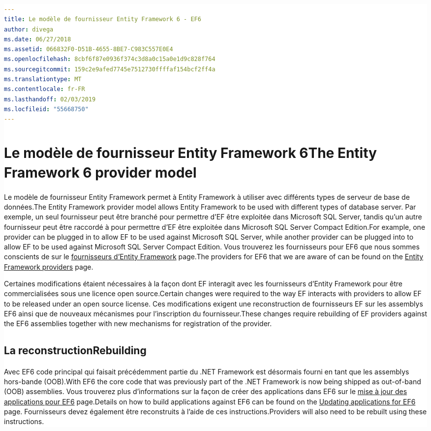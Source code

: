 ```yaml
---
title: Le modèle de fournisseur Entity Framework 6 - EF6
author: divega
ms.date: 06/27/2018
ms.assetid: 066832F0-D51B-4655-8BE7-C983C557E0E4
ms.openlocfilehash: 8cbf6f87e0936f374c3d8a0c15a0e1d9c828f764
ms.sourcegitcommit: 159c2e9afed7745e7512730ffffaf154bcf2ff4a
ms.translationtype: MT
ms.contentlocale: fr-FR
ms.lasthandoff: 02/03/2019
ms.locfileid: "55668750"
---
```

# <a name="the-entity-framework-6-provider-model"></a><span data-ttu-id="f865f-102">Le modèle de fournisseur Entity Framework 6</span><span class="sxs-lookup"><span data-stu-id="f865f-102">The Entity Framework 6 provider model</span></span>

<span data-ttu-id="f865f-103">Le modèle de fournisseur Entity Framework permet à Entity Framework à utiliser avec différents types de serveur de base de données.</span><span class="sxs-lookup"><span data-stu-id="f865f-103">The Entity Framework provider model allows Entity Framework to be used with different types of database server.</span></span> <span data-ttu-id="f865f-104">Par exemple, un seul fournisseur peut être branché pour permettre d’EF être exploitée dans Microsoft SQL Server, tandis qu’un autre fournisseur peut être raccordé à pour permettre d’EF être exploitée dans Microsoft SQL Server Compact Edition.</span><span class="sxs-lookup"><span data-stu-id="f865f-104">For example, one provider can be plugged in to allow EF to be used against Microsoft SQL Server, while another provider can be plugged into to allow EF to be used against Microsoft SQL Server Compact Edition.</span></span> <span data-ttu-id="f865f-105">Vous trouverez les fournisseurs pour EF6 que nous sommes conscients de sur le [fournisseurs d’Entity Framework](~/ef6/fundamentals/providers/index.md) page.</span><span class="sxs-lookup"><span data-stu-id="f865f-105">The providers for EF6 that we are aware of can be found on the [Entity Framework providers](~/ef6/fundamentals/providers/index.md) page.</span></span>

<span data-ttu-id="f865f-106">Certaines modifications étaient nécessaires à la façon dont EF interagit avec les fournisseurs d’Entity Framework pour être commercialisées sous une licence open source.</span><span class="sxs-lookup"><span data-stu-id="f865f-106">Certain changes were required to the way EF interacts with providers to allow EF to be released under an open source license.</span></span> <span data-ttu-id="f865f-107">Ces modifications exigent une reconstruction de fournisseurs EF sur les assemblys EF6 ainsi que de nouveaux mécanismes pour l’inscription du fournisseur.</span><span class="sxs-lookup"><span data-stu-id="f865f-107">These changes require rebuilding of EF providers against the EF6 assemblies together with new mechanisms for registration of the provider.</span></span>

## <a name="rebuilding"></a><span data-ttu-id="f865f-108">La reconstruction</span><span class="sxs-lookup"><span data-stu-id="f865f-108">Rebuilding</span></span>

<span data-ttu-id="f865f-109">Avec EF6 code principal qui faisait précédemment partie du .NET Framework est désormais fourni en tant que les assemblys hors-bande (OOB).</span><span class="sxs-lookup"><span data-stu-id="f865f-109">With EF6 the core code that was previously part of the .NET Framework is now being shipped as out-of-band (OOB) assemblies.</span></span> <span data-ttu-id="f865f-110">Vous trouverez plus d’informations sur la façon de créer des applications dans EF6 sur le [mise à jour des applications pour EF6](~/ef6/what-is-new/upgrading-to-ef6.md) page.</span><span class="sxs-lookup"><span data-stu-id="f865f-110">Details on how to build applications against EF6 can be found on the [Updating applications for EF6](~/ef6/what-is-new/upgrading-to-ef6.md) page.</span></span> <span data-ttu-id="f865f-111">Fournisseurs devez également être reconstruits à l’aide de ces instructions.</span><span class="sxs-lookup"><span data-stu-id="f865f-111">Providers will also need to be rebuilt using these instructions.</span></span>
